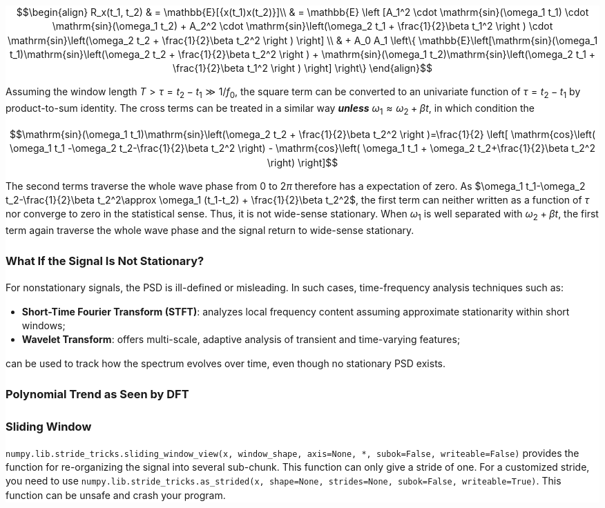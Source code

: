 ```math
\begin{align}

R_x(t_1, t_2) & = \mathbb{E}[{x(t_1)x(t_2)}]\\
& = \mathbb{E} \left [A_1^2 \cdot \mathrm{sin}(\omega_1 t_1) \cdot \mathrm{sin}(\omega_1 t_2) + A_2^2 \cdot \mathrm{sin}\left(\omega_2 t_1 + \frac{1}{2}\beta t_1^2 \right ) \cdot \mathrm{sin}\left(\omega_2 t_2 + \frac{1}{2}\beta t_2^2 \right ) \right] \\
 & + A_0 A_1 \left\{ \mathbb{E}\left[\mathrm{sin}(\omega_1 t_1)\mathrm{sin}\left(\omega_2 t_2 + \frac{1}{2}\beta t_2^2 \right ) + \mathrm{sin}(\omega_1 t_2)\mathrm{sin}\left(\omega_2 t_1 + \frac{1}{2}\beta t_1^2 \right ) \right] \right\}

\end{align}
```

Assuming the window length $T\gt \tau=t_2-t_1\gg 1/f_0$, the square term can be converted to an univariate function of $\tau = t_2-t_1$ by product-to-sum identity. The cross terms can be treated in a similar way ***unless*** $\omega_1 \approx \omega_2+\beta t$, in which condition the 

```math
\mathrm{sin}(\omega_1 t_1)\mathrm{sin}\left(\omega_2 t_2 + \frac{1}{2}\beta t_2^2 \right )=\frac{1}{2} \left[ \mathrm{cos}\left( \omega_1 t_1 -\omega_2 t_2-\frac{1}{2}\beta t_2^2 \right) - \mathrm{cos}\left( \omega_1 t_1 + \omega_2 t_2+\frac{1}{2}\beta t_2^2 \right) \right]
```

The second terms traverse the whole wave phase from $0$ to $2\pi$ therefore has a expectation of zero. As $\omega_1 t_1-\omega_2 t_2-\frac{1}{2}\beta t_2^2\approx \omega_1 (t_1-t_2) + \frac{1}{2}\beta t_2^2$, the first term can neither written as a function of $\tau$ nor converge to zero in the statistical sense. Thus, it is not wide-sense stationary. When $\omega_1$ is well separated with $\omega_2+\beta t$, the first term again traverse the whole wave phase and the signal return to wide-sense stationary. 



### What If the Signal Is Not Stationary?

For nonstationary signals, the PSD is ill-defined or misleading. In such cases, time-frequency analysis techniques such as:

- **Short-Time Fourier Transform (STFT)**: analyzes local frequency content assuming approximate stationarity within short windows;
- **Wavelet Transform**: offers multi-scale, adaptive analysis of transient and time-varying features;

can be used to track how the spectrum evolves over time, even though no stationary PSD exists.

### Polynomial Trend as Seen by DFT



### Sliding Window

`numpy.lib.stride_tricks.sliding_window_view(x, window_shape, axis=None, *, subok=False, writeable=False)` provides the function for re-organizing the signal into several sub-chunk. This function can only give a stride of one. For a customized stride, you need to use `numpy.lib.stride_tricks.as_strided(x, shape=None, strides=None, subok=False, writeable=True)`. This function can be unsafe and crash your program.  


[^1]: which proved that independent but not identical distributed random variables satisfy the CLT.